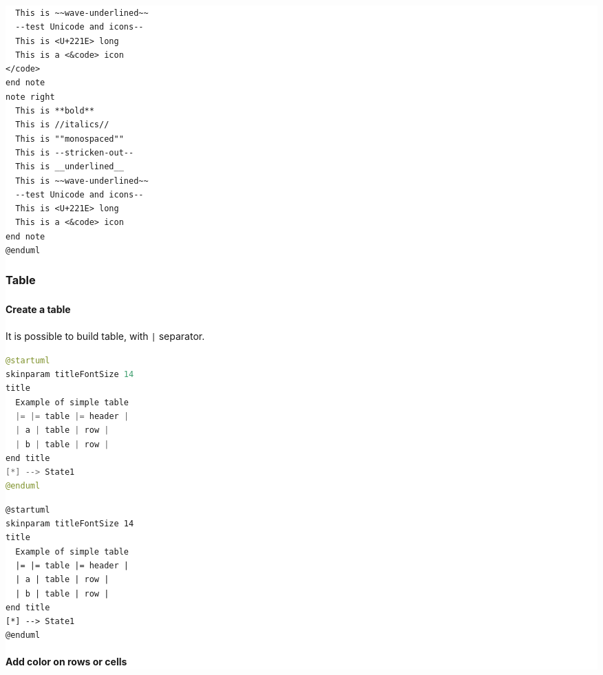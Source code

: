 ```plantuml
  This is ~~wave-underlined~~
  --test Unicode and icons--
  This is <U+221E> long
  This is a <&code> icon
</code>
end note
note right
  This is **bold**
  This is //italics//
  This is ""monospaced""
  This is --stricken-out--
  This is __underlined__
  This is ~~wave-underlined~~
  --test Unicode and icons--
  This is <U+221E> long
  This is a <&code> icon
end note
@enduml
```

### Table

#### Create a table

It is possible to build table, with `|` separator.

```java
@startuml
skinparam titleFontSize 14
title
  Example of simple table
  |= |= table |= header |
  | a | table | row |
  | b | table | row |
end title
[*] --> State1
@enduml
```
```plantuml
@startuml
skinparam titleFontSize 14
title
  Example of simple table
  |= |= table |= header |
  | a | table | row |
  | b | table | row |
end title
[*] --> State1
@enduml
```

#### Add color on rows or cells
